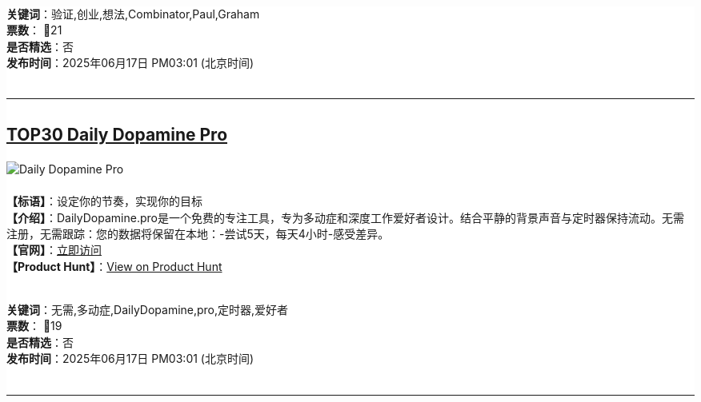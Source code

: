 **关键词**：验证,创业,想法,Combinator,Paul,Graham<br />
**票数**： 🔺21<br />
**是否精选**：否<br />
**发布时间**：2025年06月17日 PM03:01 (北京时间)<br /><br />

---

## [TOP30    Daily Dopamine Pro](https://www.producthunt.com/posts/daily-dopamine-pro)
![Daily Dopamine Pro](https://ph-files.imgix.net/f7aec7d7-3a05-4969-baed-2e695ea574cc.png?auto=format&fit=crop&frame=1&h=512&w=1024)<br /><br />
**【标语】**：设定你的节奏，实现你的目标<br />
**【介绍】**：DailyDopamine.pro是一个免费的专注工具，专为多动症和深度工作爱好者设计。结合平静的背景声音与定时器保持流动。无需注册，无需跟踪：您的数据将保留在本地：-尝试5天，每天4小时-感受差异。<br />
**【官网】**：[立即访问](https://www.producthunt.com/r/DRETHUWR4QWHU3)<br />
**【Product Hunt】**：[View on Product Hunt](https://www.producthunt.com/posts/daily-dopamine-pro)<br /><br />

**关键词**：无需,多动症,DailyDopamine,pro,定时器,爱好者<br />
**票数**： 🔺19<br />
**是否精选**：否<br />
**发布时间**：2025年06月17日 PM03:01 (北京时间)<br /><br />

---


